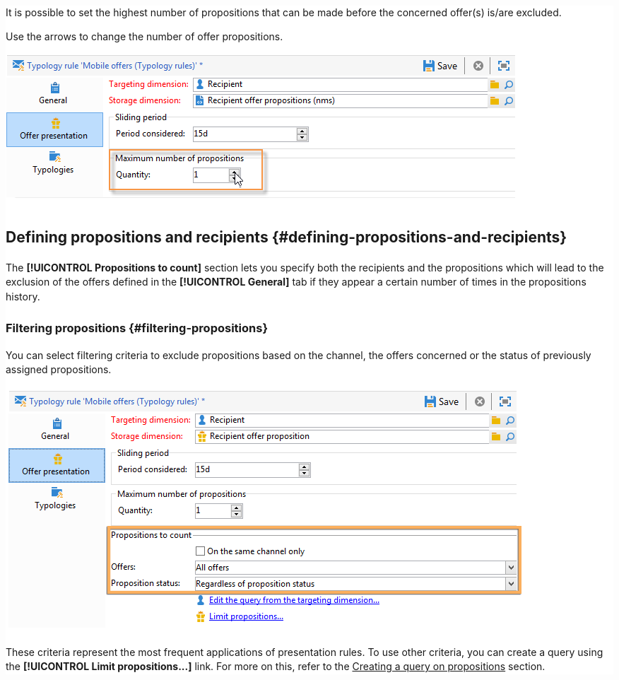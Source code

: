 It is possible to set the highest number of propositions that can be made before the concerned offer(s) is/are excluded.

Use the arrows to change the number of offer propositions.

![](assets/offer_typology_011.png)

## Defining propositions and recipients {#defining-propositions-and-recipients}

The **[!UICONTROL Propositions to count]** section lets you specify both the recipients and the propositions which will lead to the exclusion of the offers defined in the **[!UICONTROL General]** tab if they appear a certain number of times in the propositions history.

### Filtering propositions {#filtering-propositions}

You can select filtering criteria to exclude propositions based on the channel, the offers concerned or the status of previously assigned propositions. 

![](assets/offer_typology_014.png)

These criteria represent the most frequent applications of presentation rules. To use other criteria, you can create a query using the **[!UICONTROL Limit propositions...]** link. For more on this, refer to the [Creating a query on propositions](https://helpx.adobe.com/campaign/standard/interaction/using/managing-offer-presentation.html#creating-a-query-on-propositions) section.
